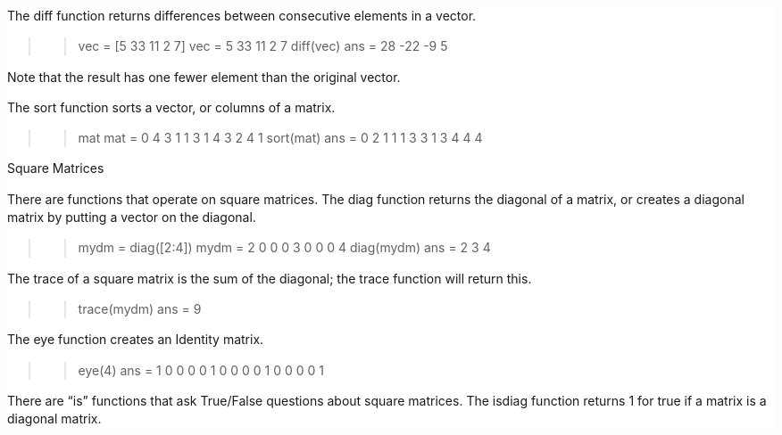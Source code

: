 The diff function returns differences between consecutive elements in a vector.

>> vec = [5 33 11 2 7]
vec =
5    33    11     2     7
>> diff(vec)
ans =
28   -22    -9     5

Note that the result has one fewer element than the original vector.

The sort function sorts a vector, or columns of a matrix.

>> mat
mat =
0     4     3     1
1     3     1     4
3     2     4     1
>> sort(mat)
ans =
0     2     1     1
1     3     3     1
3     4     4     4


Square Matrices

There are functions that operate on square matrices. The diag function returns the diagonal of a matrix, or creates a diagonal matrix by putting a vector on the diagonal.

>> mydm = diag([2:4])
mydm =
2     0     0
0     3     0
0     0     4
>> diag(mydm)
ans =
2
3
4

The trace of a square matrix is the sum of the diagonal; the trace function will return this.

>> trace(mydm)
ans =
9

The eye function creates an Identity matrix.

>> eye(4)
ans =
1     0     0     0
0     1     0     0
0     0     1     0
0     0     0     1

There are “is” functions that ask True/False questions about square matrices.  The isdiag function returns 1 for true if a matrix is a diagonal matrix.
